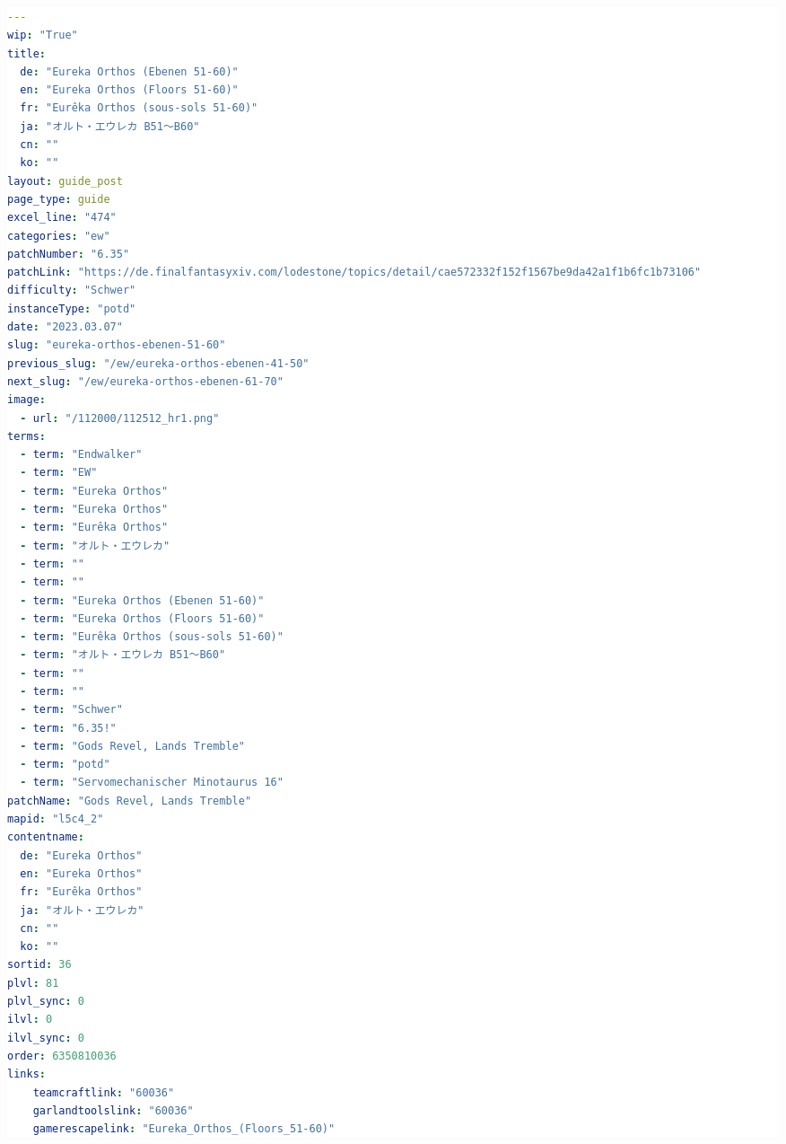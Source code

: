 ```yaml
---
wip: "True"
title:
  de: "Eureka Orthos (Ebenen 51-60)"
  en: "Eureka Orthos (Floors 51-60)"
  fr: "Eurêka Orthos (sous-sols 51-60)"
  ja: "オルト・エウレカ B51～B60"
  cn: ""
  ko: ""
layout: guide_post
page_type: guide
excel_line: "474"
categories: "ew"
patchNumber: "6.35"
patchLink: "https://de.finalfantasyxiv.com/lodestone/topics/detail/cae572332f152f1567be9da42a1f1b6fc1b73106"
difficulty: "Schwer"
instanceType: "potd"
date: "2023.03.07"
slug: "eureka-orthos-ebenen-51-60"
previous_slug: "/ew/eureka-orthos-ebenen-41-50"
next_slug: "/ew/eureka-orthos-ebenen-61-70"
image:
  - url: "/112000/112512_hr1.png"
terms:
  - term: "Endwalker"
  - term: "EW"
  - term: "Eureka Orthos"
  - term: "Eureka Orthos"
  - term: "Eurêka Orthos"
  - term: "オルト・エウレカ"
  - term: ""
  - term: ""
  - term: "Eureka Orthos (Ebenen 51-60)"
  - term: "Eureka Orthos (Floors 51-60)"
  - term: "Eurêka Orthos (sous-sols 51-60)"
  - term: "オルト・エウレカ B51～B60"
  - term: ""
  - term: ""
  - term: "Schwer"
  - term: "6.35!"
  - term: "Gods Revel, Lands Tremble"
  - term: "potd"
  - term: "Servomechanischer Minotaurus 16"
patchName: "Gods Revel, Lands Tremble"
mapid: "l5c4_2"
contentname:
  de: "Eureka Orthos"
  en: "Eureka Orthos"
  fr: "Eurêka Orthos"
  ja: "オルト・エウレカ"
  cn: ""
  ko: ""
sortid: 36
plvl: 81
plvl_sync: 0
ilvl: 0
ilvl_sync: 0
order: 6350810036
links:
    teamcraftlink: "60036"
    garlandtoolslink: "60036"
    gamerescapelink: "Eureka_Orthos_(Floors_51-60)"
```